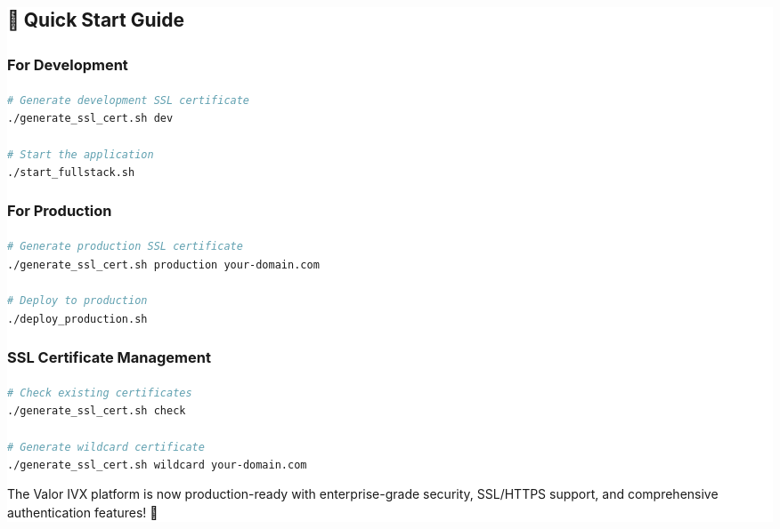 ## 🚀 **Quick Start Guide**

### **For Development**
```bash
# Generate development SSL certificate
./generate_ssl_cert.sh dev

# Start the application
./start_fullstack.sh
```

### **For Production**
```bash
# Generate production SSL certificate
./generate_ssl_cert.sh production your-domain.com

# Deploy to production
./deploy_production.sh
```

### **SSL Certificate Management**
```bash
# Check existing certificates
./generate_ssl_cert.sh check

# Generate wildcard certificate
./generate_ssl_cert.sh wildcard your-domain.com
```

The Valor IVX platform is now production-ready with enterprise-grade security, SSL/HTTPS support, and comprehensive authentication features! 🎉 